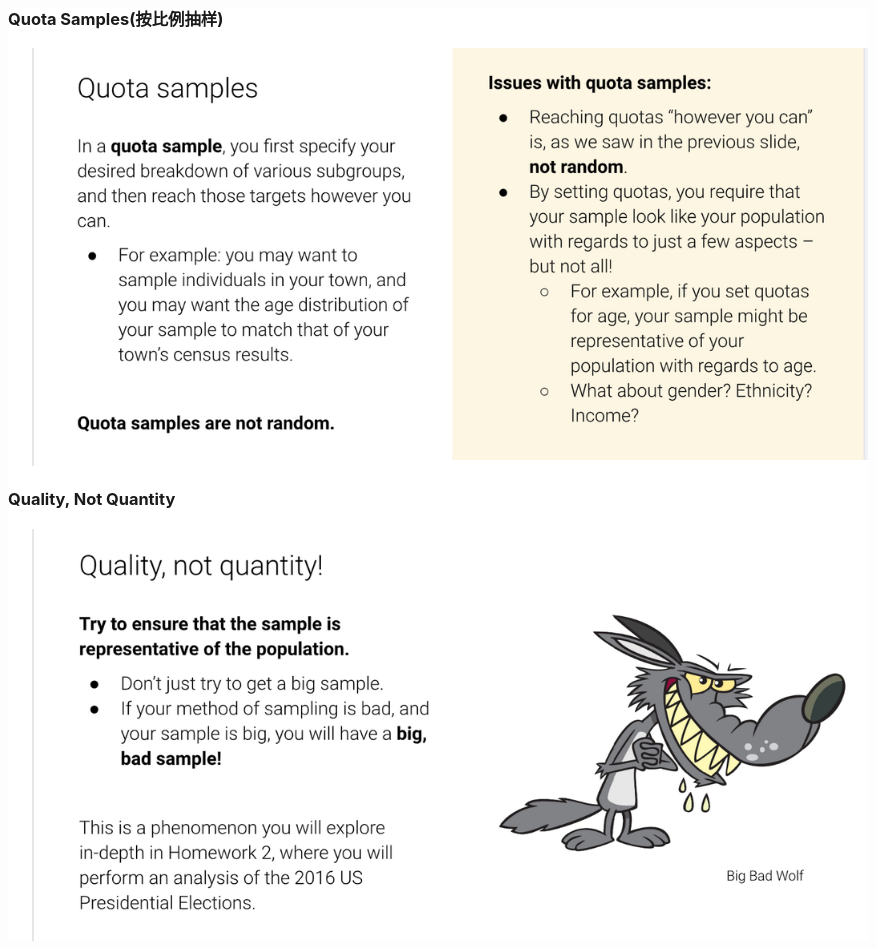 

### Quota Samples(按比例抽样)
> ![image.png](Lectures_Readings.assets/20230302_2122129845.png)



### Quality, Not Quantity
> ![image.png](Lectures_Readings.assets/20230302_2122134797.png)
